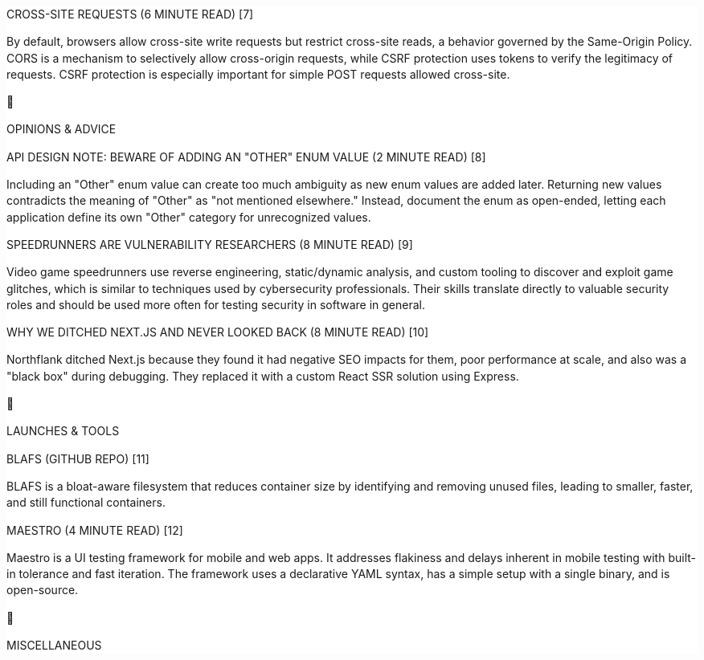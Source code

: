 CROSS-SITE REQUESTS (6 MINUTE READ) [7] 

 By default, browsers allow cross-site write requests but restrict
cross-site reads, a behavior governed by the Same-Origin Policy. CORS
is a mechanism to selectively allow cross-origin requests, while CSRF
protection uses tokens to verify the legitimacy of requests. CSRF
protection is especially important for simple POST requests allowed
cross-site. 

🧠 

OPINIONS & ADVICE

 API DESIGN NOTE: BEWARE OF ADDING AN "OTHER" ENUM VALUE (2 MINUTE
READ) [8] 

 Including an "Other" enum value can create too much ambiguity as new
enum values are added later. Returning new values contradicts the
meaning of "Other" as "not mentioned elsewhere." Instead, document the
enum as open-ended, letting each application define its own "Other"
category for unrecognized values. 

 SPEEDRUNNERS ARE VULNERABILITY RESEARCHERS (8 MINUTE READ) [9] 

 Video game speedrunners use reverse engineering, static/dynamic
analysis, and custom tooling to discover and exploit game glitches,
which is similar to techniques used by cybersecurity professionals.
Their skills translate directly to valuable security roles and should
be used more often for testing security in software in general. 

 WHY WE DITCHED NEXT.JS AND NEVER LOOKED BACK (8 MINUTE READ) [10] 

 Northflank ditched Next.js because they found it had negative SEO
impacts for them, poor performance at scale, and also was a "black
box" during debugging. They replaced it with a custom React SSR
solution using Express. 

🚀 

LAUNCHES & TOOLS

 BLAFS (GITHUB REPO) [11] 

 BLAFS is a bloat-aware filesystem that reduces container size by
identifying and removing unused files, leading to smaller, faster, and
still functional containers. 

 MAESTRO (4 MINUTE READ) [12] 

 Maestro is a UI testing framework for mobile and web apps. It
addresses flakiness and delays inherent in mobile testing with
built-in tolerance and fast iteration. The framework uses a
declarative YAML syntax, has a simple setup with a single binary, and
is open-source. 

🎁 

MISCELLANEOUS
